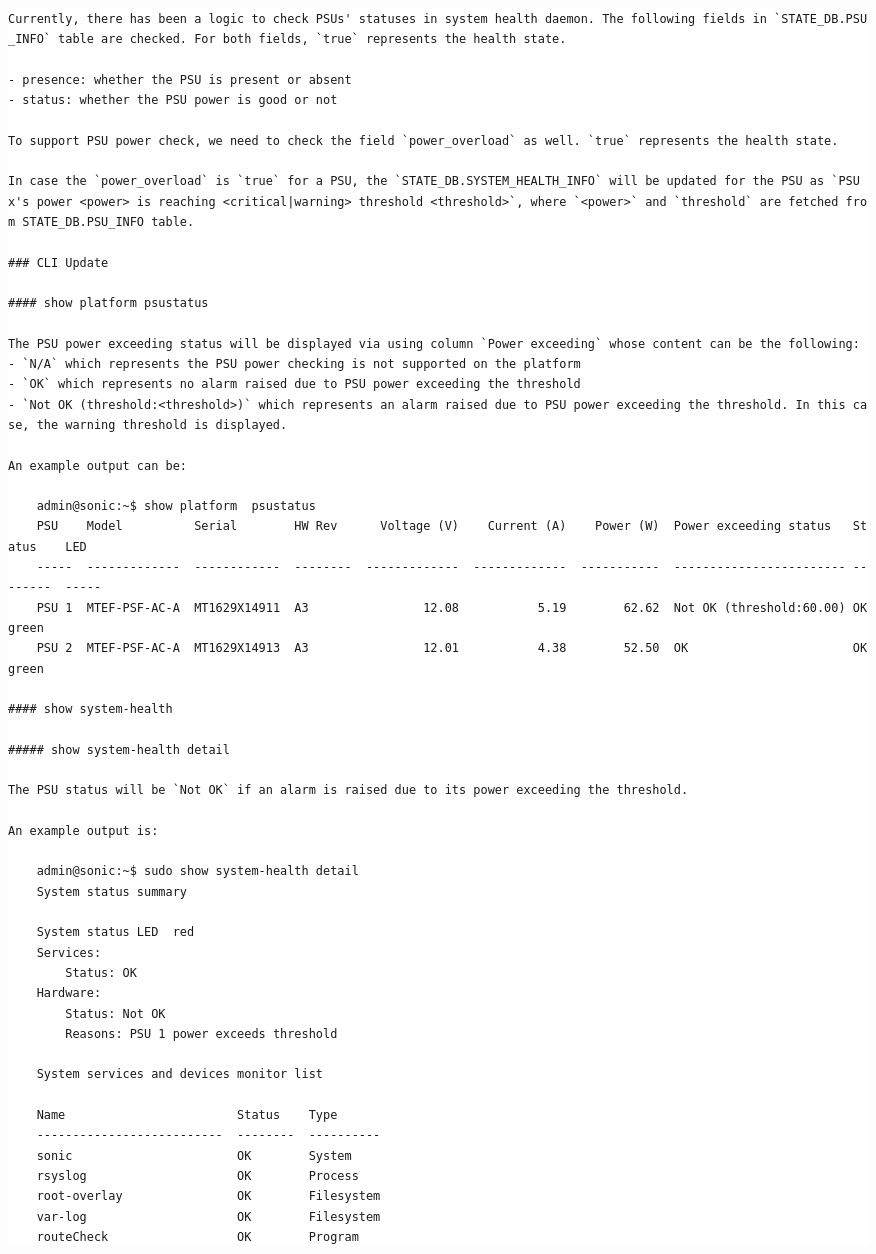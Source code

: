 ```
Currently, there has been a logic to check PSUs' statuses in system health daemon. The following fields in `STATE_DB.PSU_INFO` table are checked. For both fields, `true` represents the health state.

- presence: whether the PSU is present or absent
- status: whether the PSU power is good or not

To support PSU power check, we need to check the field `power_overload` as well. `true` represents the health state.

In case the `power_overload` is `true` for a PSU, the `STATE_DB.SYSTEM_HEALTH_INFO` will be updated for the PSU as `PSU x's power <power> is reaching <critical|warning> threshold <threshold>`, where `<power>` and `threshold` are fetched from STATE_DB.PSU_INFO table.

### CLI Update

#### show platform psustatus

The PSU power exceeding status will be displayed via using column `Power exceeding` whose content can be the following:
- `N/A` which represents the PSU power checking is not supported on the platform
- `OK` which represents no alarm raised due to PSU power exceeding the threshold
- `Not OK (threshold:<threshold>)` which represents an alarm raised due to PSU power exceeding the threshold. In this case, the warning threshold is displayed.

An example output can be:

    admin@sonic:~$ show platform  psustatus
    PSU    Model          Serial        HW Rev      Voltage (V)    Current (A)    Power (W)  Power exceeding status   Status    LED
    -----  -------------  ------------  --------  -------------  -------------  -----------  ------------------------ --------  -----
    PSU 1  MTEF-PSF-AC-A  MT1629X14911  A3                12.08           5.19        62.62  Not OK (threshold:60.00) OK        green
    PSU 2  MTEF-PSF-AC-A  MT1629X14913  A3                12.01           4.38        52.50  OK                       OK        green

#### show system-health

##### show system-health detail

The PSU status will be `Not OK` if an alarm is raised due to its power exceeding the threshold.

An example output is:

    admin@sonic:~$ sudo show system-health detail
    System status summary

    System status LED  red
    Services:
        Status: OK
    Hardware:
        Status: Not OK
        Reasons: PSU 1 power exceeds threshold

    System services and devices monitor list

    Name                        Status    Type
    --------------------------  --------  ----------
    sonic                       OK        System
    rsyslog                     OK        Process
    root-overlay                OK        Filesystem
    var-log                     OK        Filesystem
    routeCheck                  OK        Program
```